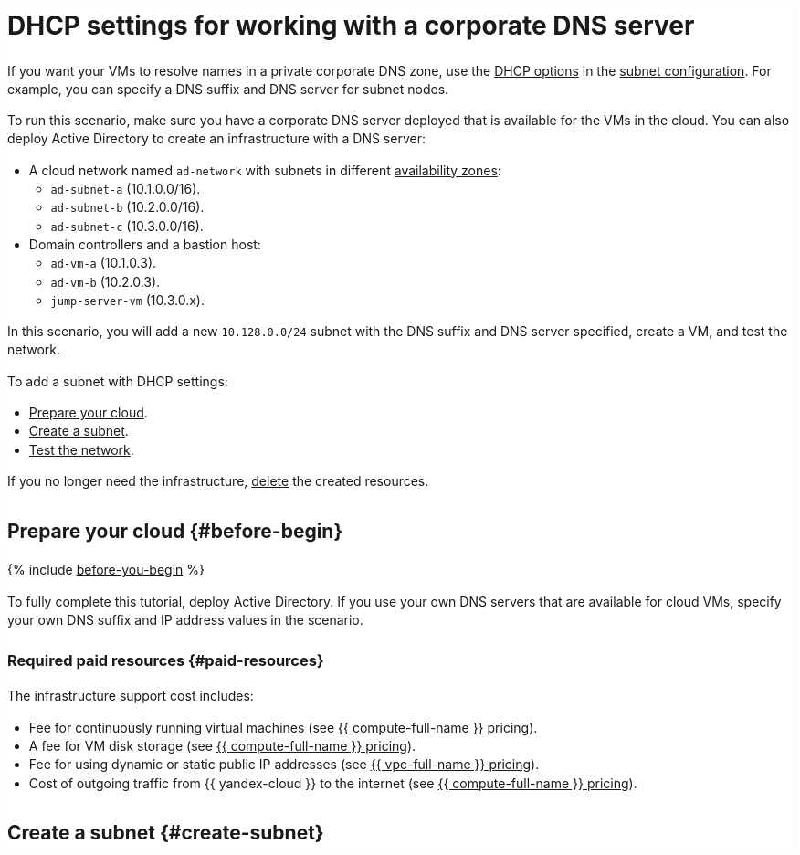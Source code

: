 # DHCP settings for working with a corporate DNS server

If you want your VMs to resolve names in a private corporate DNS zone, use the [DHCP options](../../vpc/concepts/dhcp-options.md) in the [subnet configuration](../../vpc/operations/subnet-create.md). For example, you can specify a DNS suffix and DNS server for subnet nodes.

To run this scenario, make sure you have a corporate DNS server deployed that is available for the VMs in the cloud. You can also deploy Active Directory to create an infrastructure with a DNS server:

* A cloud network named `ad-network` with subnets in different [availability zones](../../overview/concepts/geo-scope.md):
   * `ad-subnet-a` (10.1.0.0/16).
   * `ad-subnet-b` (10.2.0.0/16).
   * `ad-subnet-c` (10.3.0.0/16).
* Domain controllers and a bastion host:
   * `ad-vm-a` (10.1.0.3).
   * `ad-vm-b` (10.2.0.3).
   * `jump-server-vm` (10.3.0.x).

In this scenario, you will add a new `10.128.0.0/24` subnet with the DNS suffix and DNS server specified, create a VM, and test the network.

To add a subnet with DHCP settings:

* [Prepare your cloud](#before-begin).
* [Create a subnet](#create-subnet).
* [Test the network](#check-config).

If you no longer need the infrastructure, [delete](#clear-out) the created resources.

## Prepare your cloud {#before-begin}

{% include [before-you-begin](../_tutorials_includes/before-you-begin.md) %}

To fully complete this tutorial, deploy Active Directory. If you use your own DNS servers that are available for cloud VMs, specify your own DNS suffix and IP address values in the scenario.


### Required paid resources {#paid-resources}

The infrastructure support cost includes:

* Fee for continuously running virtual machines (see [{{ compute-full-name }} pricing](../../compute/pricing.md)).
* A fee for VM disk storage (see [{{ compute-full-name }} pricing](../../compute/pricing.md)).
* Fee for using dynamic or static public IP addresses (see [{{ vpc-full-name }} pricing](../../vpc/pricing.md)).
* Cost of outgoing traffic from {{ yandex-cloud }} to the internet (see [{{ compute-full-name }} pricing](../../compute/pricing.md)).



## Create a subnet {#create-subnet}
